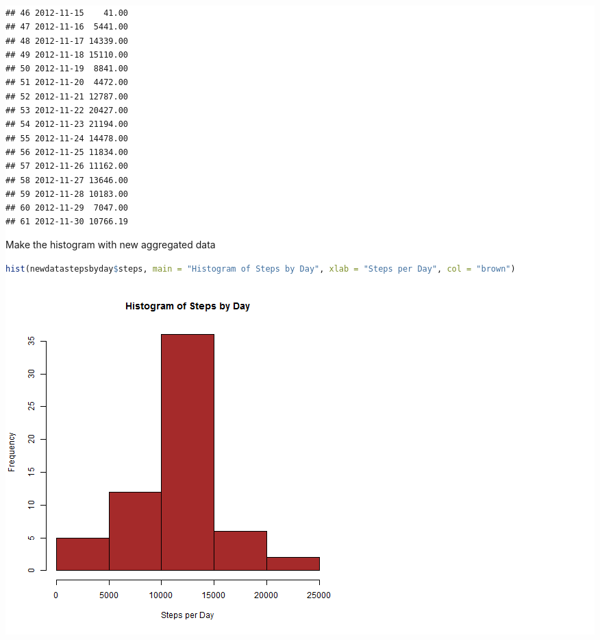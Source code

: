 ```
## 46 2012-11-15    41.00
## 47 2012-11-16  5441.00
## 48 2012-11-17 14339.00
## 49 2012-11-18 15110.00
## 50 2012-11-19  8841.00
## 51 2012-11-20  4472.00
## 52 2012-11-21 12787.00
## 53 2012-11-22 20427.00
## 54 2012-11-23 21194.00
## 55 2012-11-24 14478.00
## 56 2012-11-25 11834.00
## 57 2012-11-26 11162.00
## 58 2012-11-27 13646.00
## 59 2012-11-28 10183.00
## 60 2012-11-29  7047.00
## 61 2012-11-30 10766.19
```

Make the histogram with new aggregated data

```r
hist(newdatastepsbyday$steps, main = "Histogram of Steps by Day", xlab = "Steps per Day", col = "brown")
```

![plot of chunk unnamed-chunk-11](figure/unnamed-chunk-11-1.png) 
